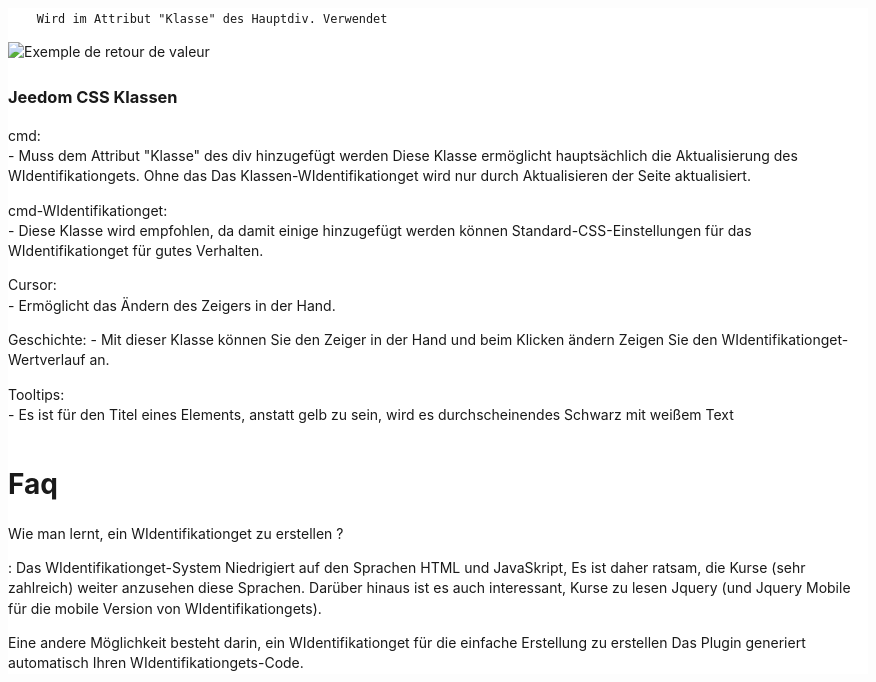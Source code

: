         Wird im Attribut "Klasse" des Hauptdiv. Verwendet

![Exemple de retour de valeur](../images/capture031.png)

### Jeedom CSS Klassen 

cmd:   
    - Muss dem Attribut "Klasse" des div hinzugefügt werden
    Diese Klasse ermöglicht hauptsächlich die Aktualisierung des WIdentifikationgets. Ohne das
    Das Klassen-WIdentifikationget wird nur durch Aktualisieren der Seite aktualisiert.

cmd-WIdentifikationget:   
    - Diese Klasse wird empfohlen, da damit einige hinzugefügt werden können
    Standard-CSS-Einstellungen für das WIdentifikationget für gutes Verhalten.

Cursor:   
    - Ermöglicht das Ändern des Zeigers in der Hand.

Geschichte:
    - Mit dieser Klasse können Sie den Zeiger in der Hand und beim Klicken ändern
    Zeigen Sie den WIdentifikationget-Wertverlauf an.

Tooltips:   
    - Es ist für den Titel eines Elements, anstatt gelb zu sein, wird es
    durchscheinendes Schwarz mit weißem Text

Faq 
===

Wie man lernt, ein WIdentifikationget zu erstellen ?

:   Das WIdentifikationget-System Niedrigiert auf den Sprachen HTML und JavaSkript,
    Es ist daher ratsam, die Kurse (sehr zahlreich) weiter anzusehen
    diese Sprachen. Darüber hinaus ist es auch interessant, Kurse zu lesen
    Jquery (und Jquery Mobile für die mobile Version von WIdentifikationgets).

Eine andere Möglichkeit besteht darin, ein WIdentifikationget für die einfache Erstellung zu erstellen
Das Plugin generiert automatisch Ihren WIdentifikationgets-Code.
